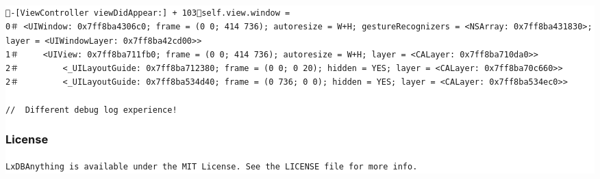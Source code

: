 
    📍-[ViewController viewDidAppear:] + 103🎈self.view.window =
    0＃ <UIWindow: 0x7ff8ba4306c0; frame = (0 0; 414 736); autoresize = W+H; gestureRecognizers = <NSArray: 0x7ff8ba431830>; layer = <UIWindowLayer: 0x7ff8ba42cd00>>
    1＃     <UIView: 0x7ff8ba711fb0; frame = (0 0; 414 736); autoresize = W+H; layer = <CALayer: 0x7ff8ba710da0>>
    2＃         <_UILayoutGuide: 0x7ff8ba712380; frame = (0 0; 0 20); hidden = YES; layer = <CALayer: 0x7ff8ba70c660>>
    2＃         <_UILayoutGuide: 0x7ff8ba534d40; frame = (0 736; 0 0); hidden = YES; layer = <CALayer: 0x7ff8ba534ec0>>

    //  Different debug log experience!

### License
    LxDBAnything is available under the MIT License. See the LICENSE file for more info.